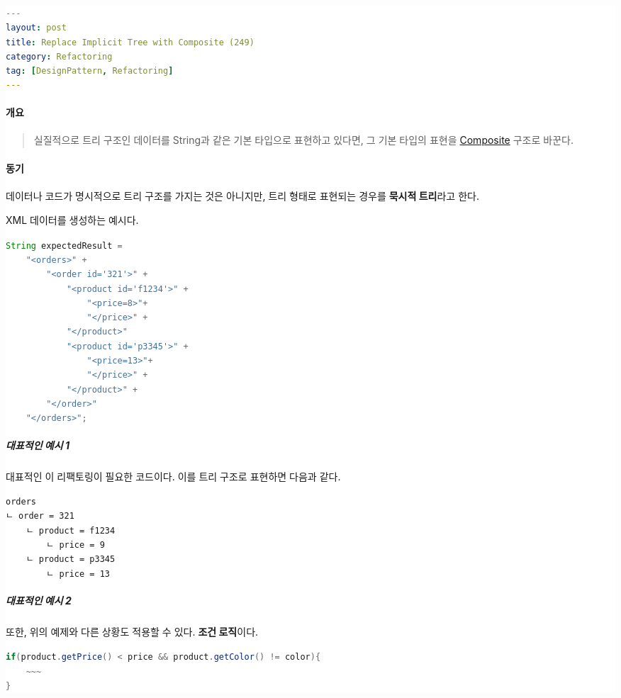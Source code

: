 ```yaml
---
layout: post
title: Replace Implicit Tree with Composite (249)
category: Refactoring
tag: [DesignPattern, Refactoring] 
---
```


#### 개요

>실질적으로 트리 구조인 데이터를 String과 같은 기본 타입으로 표현하고 있다면,
그 기본 타입의 표현을 [Composite](https://jo631.github.io/designpattern/2021/04/19/Composite/) 구조로 바꾼다.

#### 동기

데이터나 코드가 명시적으로 트리 구조를 가지는 것은 아니지만, 트리 형태로 표현되는 경우를 **묵시적 트리**라고 한다.  

XML 데이터를 생성하는 예시다.  
```java
String expectedResult = 
    "<orders>" +
        "<order id='321'>" +
            "<product id='f1234'>" +
                "<price=8>"+
                "</price>" +
            "</product>"
            "<product id='p3345'>" +
                "<price=13>"+
                "</price>" +
            "</product>" +
        "</order>"
    "</orders>";
```
##### 대표적인 예시 1
대표적인 이 리팩토링이 필요한 코드이다. 이를 트리 구조로 표현하면 다음과 같다.  
```
orders
ㄴ order = 321
    ㄴ product = f1234
        ㄴ price = 9
    ㄴ product = p3345
        ㄴ price = 13
```


##### 대표적인 예시 2
또한, 위의 예제와 다른 상황도 적용할 수 있다. **조건 로직**이다.  

```java
if(product.getPrice() < price && product.getColor() != color){
    ~~~
}
```
